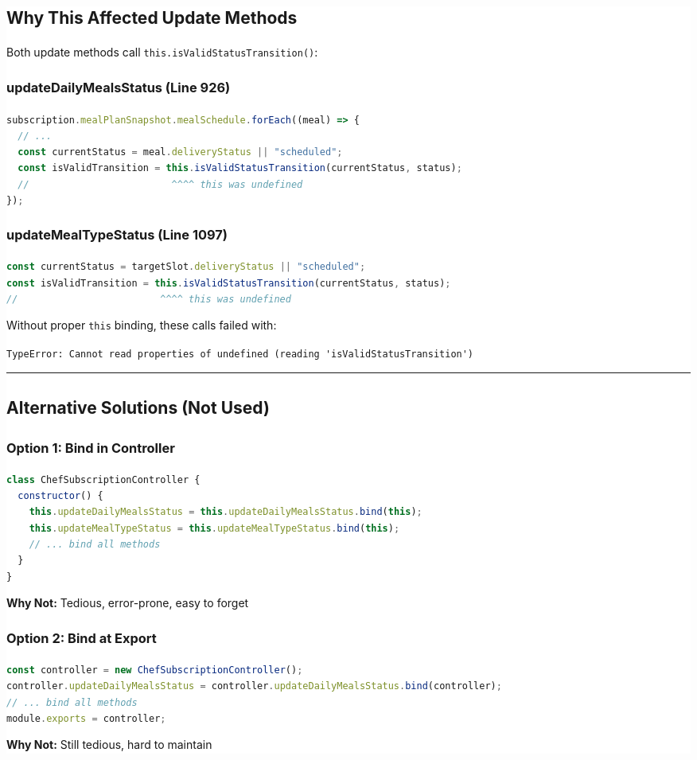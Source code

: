 
## Why This Affected Update Methods

Both update methods call `this.isValidStatusTransition()`:

### updateDailyMealsStatus (Line 926)
```javascript
subscription.mealPlanSnapshot.mealSchedule.forEach((meal) => {
  // ...
  const currentStatus = meal.deliveryStatus || "scheduled";
  const isValidTransition = this.isValidStatusTransition(currentStatus, status);
  //                         ^^^^ this was undefined
});
```

### updateMealTypeStatus (Line 1097)
```javascript
const currentStatus = targetSlot.deliveryStatus || "scheduled";
const isValidTransition = this.isValidStatusTransition(currentStatus, status);
//                         ^^^^ this was undefined
```

Without proper `this` binding, these calls failed with:
```
TypeError: Cannot read properties of undefined (reading 'isValidStatusTransition')
```

---

## Alternative Solutions (Not Used)

### Option 1: Bind in Controller
```javascript
class ChefSubscriptionController {
  constructor() {
    this.updateDailyMealsStatus = this.updateDailyMealsStatus.bind(this);
    this.updateMealTypeStatus = this.updateMealTypeStatus.bind(this);
    // ... bind all methods
  }
}
```

**Why Not:** Tedious, error-prone, easy to forget

### Option 2: Bind at Export
```javascript
const controller = new ChefSubscriptionController();
controller.updateDailyMealsStatus = controller.updateDailyMealsStatus.bind(controller);
// ... bind all methods
module.exports = controller;
```

**Why Not:** Still tedious, hard to maintain
